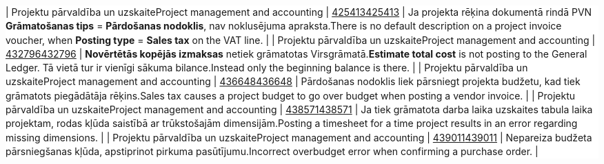 | <span data-ttu-id="a40f5-120">Projektu pārvaldība un uzskaite</span><span class="sxs-lookup"><span data-stu-id="a40f5-120">Project management and accounting</span></span> | [<span data-ttu-id="a40f5-121">425413</span><span class="sxs-lookup"><span data-stu-id="a40f5-121">425413</span></span>](https://nam06.safelinks.protection.outlook.com/?url=https://fix.lcs.dynamics.com/Issue/Details/?bugId%3D425413&amp;data=04%7C01%7Cshylaw%40microsoft.com%7C30f5b585840c47e84ed708d88d6571b4%7C72f988bf86f141af91ab2d7cd011db47%7C1%7C0%7C637414814172342436%7CUnknown%7CTWFpbGZsb3d8eyJWIjoiMC4wLjAwMDAiLCJQIjoiV2luMzIiLCJBTiI6Ik1haWwiLCJXVCI6Mn0%3D%7C1000&amp;sdata=CVd6u2/edxCmXFa9sonv0WywhGnOir3vwvyVA08LLK4%3D&amp;reserved=0) | <span data-ttu-id="a40f5-122">Ja projekta rēķina dokumentā rindā PVN **Grāmatošanas tips**  = **Pārdošanas nodoklis**, nav noklusējuma apraksta.</span><span class="sxs-lookup"><span data-stu-id="a40f5-122">There is no default description on a project invoice voucher, when **Posting type** = **Sales tax** on the VAT line.</span></span> |
| <span data-ttu-id="a40f5-123">Projektu pārvaldība un uzskaite</span><span class="sxs-lookup"><span data-stu-id="a40f5-123">Project management and accounting</span></span> | [<span data-ttu-id="a40f5-124">432796</span><span class="sxs-lookup"><span data-stu-id="a40f5-124">432796</span></span>](https://nam06.safelinks.protection.outlook.com/?url=https://fix.lcs.dynamics.com/Issue/Details/?bugId%3D432796&amp;data=04%7C01%7Cshylaw%40microsoft.com%7C30f5b585840c47e84ed708d88d6571b4%7C72f988bf86f141af91ab2d7cd011db47%7C1%7C0%7C637414814172342436%7CUnknown%7CTWFpbGZsb3d8eyJWIjoiMC4wLjAwMDAiLCJQIjoiV2luMzIiLCJBTiI6Ik1haWwiLCJXVCI6Mn0%3D%7C1000&amp;sdata=z7aCOAS82zu6693kLM0F3cYAa/3AtyOfkQyMonzg5Ss%3D&amp;reserved=0) | <span data-ttu-id="a40f5-125">**Novērtētās kopējās izmaksas** netiek grāmatotas Virsgrāmatā.</span><span class="sxs-lookup"><span data-stu-id="a40f5-125">**Estimate total cost** is not posting to the General Ledger.</span></span> <span data-ttu-id="a40f5-126">Tā vietā tur ir vienīgi sākuma bilance.</span><span class="sxs-lookup"><span data-stu-id="a40f5-126">Instead only the beginning balance is there.</span></span> |
| <span data-ttu-id="a40f5-127">Projektu pārvaldība un uzskaite</span><span class="sxs-lookup"><span data-stu-id="a40f5-127">Project management and accounting</span></span> | [<span data-ttu-id="a40f5-128">436648</span><span class="sxs-lookup"><span data-stu-id="a40f5-128">436648</span></span>](https://nam06.safelinks.protection.outlook.com/?url=https://fix.lcs.dynamics.com/Issue/Details/?bugId%3D436648&amp;data=04%7C01%7Cshylaw%40microsoft.com%7C30f5b585840c47e84ed708d88d6571b4%7C72f988bf86f141af91ab2d7cd011db47%7C1%7C0%7C637414814172352439%7CUnknown%7CTWFpbGZsb3d8eyJWIjoiMC4wLjAwMDAiLCJQIjoiV2luMzIiLCJBTiI6Ik1haWwiLCJXVCI6Mn0%3D%7C1000&amp;sdata=tdwJ7zrvtx6FyCg8hkKAg4J5W51WUc5nQKutxC8%2BUaU%3D&amp;reserved=0) | <span data-ttu-id="a40f5-129">Pārdošanas nodoklis liek pārsniegt projekta budžetu, kad tiek grāmatots piegādātāja rēķins.</span><span class="sxs-lookup"><span data-stu-id="a40f5-129">Sales tax causes a project budget to go over budget when posting a vendor invoice.</span></span> |
| <span data-ttu-id="a40f5-130">Projektu pārvaldība un uzskaite</span><span class="sxs-lookup"><span data-stu-id="a40f5-130">Project management and accounting</span></span> | [<span data-ttu-id="a40f5-131">438571</span><span class="sxs-lookup"><span data-stu-id="a40f5-131">438571</span></span>](https://nam06.safelinks.protection.outlook.com/?url=https://fix.lcs.dynamics.com/Issue/Details/?bugId%3D438571&amp;data=04%7C01%7Cshylaw%40microsoft.com%7C30f5b585840c47e84ed708d88d6571b4%7C72f988bf86f141af91ab2d7cd011db47%7C1%7C0%7C637414814172362432%7CUnknown%7CTWFpbGZsb3d8eyJWIjoiMC4wLjAwMDAiLCJQIjoiV2luMzIiLCJBTiI6Ik1haWwiLCJXVCI6Mn0%3D%7C1000&amp;sdata=OasiFlb8eKZDLQBK5Ih%2BX5D3gRbxrP5PDbNidBIm15w%3D&amp;reserved=0) | <span data-ttu-id="a40f5-132">Ja tiek grāmatota darba laika uzskaites tabula laika projektam, rodas kļūda saistībā ar trūkstošajām dimensijām.</span><span class="sxs-lookup"><span data-stu-id="a40f5-132">Posting a timesheet for a time project results in an error regarding missing dimensions.</span></span> |
| <span data-ttu-id="a40f5-133">Projektu pārvaldība un uzskaite</span><span class="sxs-lookup"><span data-stu-id="a40f5-133">Project management and accounting</span></span> | [<span data-ttu-id="a40f5-134">439011</span><span class="sxs-lookup"><span data-stu-id="a40f5-134">439011</span></span>](https://nam06.safelinks.protection.outlook.com/?url=https://fix.lcs.dynamics.com/Issue/Details/?bugId%3D439011&amp;data=04%7C01%7Cshylaw%40microsoft.com%7C30f5b585840c47e84ed708d88d6571b4%7C72f988bf86f141af91ab2d7cd011db47%7C1%7C0%7C637414814172362432%7CUnknown%7CTWFpbGZsb3d8eyJWIjoiMC4wLjAwMDAiLCJQIjoiV2luMzIiLCJBTiI6Ik1haWwiLCJXVCI6Mn0%3D%7C1000&amp;sdata=GV9/icqkJn7QVbRKvhLN90B387mst0si6rgKouMHCpQ%3D&amp;reserved=0) | <span data-ttu-id="a40f5-135">Nepareiza budžeta pārsniegšanas kļūda, apstiprinot pirkuma pasūtījumu.</span><span class="sxs-lookup"><span data-stu-id="a40f5-135">Incorrect overbudget error when confirming a purchase order.</span></span> |